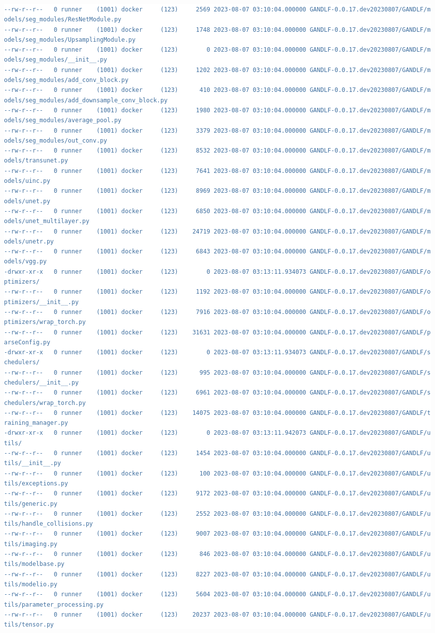 ```diff
--rw-r--r--   0 runner    (1001) docker     (123)     2569 2023-08-07 03:10:04.000000 GANDLF-0.0.17.dev20230807/GANDLF/models/seg_modules/ResNetModule.py
--rw-r--r--   0 runner    (1001) docker     (123)     1748 2023-08-07 03:10:04.000000 GANDLF-0.0.17.dev20230807/GANDLF/models/seg_modules/UpsamplingModule.py
--rw-r--r--   0 runner    (1001) docker     (123)        0 2023-08-07 03:10:04.000000 GANDLF-0.0.17.dev20230807/GANDLF/models/seg_modules/__init__.py
--rw-r--r--   0 runner    (1001) docker     (123)     1202 2023-08-07 03:10:04.000000 GANDLF-0.0.17.dev20230807/GANDLF/models/seg_modules/add_conv_block.py
--rw-r--r--   0 runner    (1001) docker     (123)      410 2023-08-07 03:10:04.000000 GANDLF-0.0.17.dev20230807/GANDLF/models/seg_modules/add_downsample_conv_block.py
--rw-r--r--   0 runner    (1001) docker     (123)     1980 2023-08-07 03:10:04.000000 GANDLF-0.0.17.dev20230807/GANDLF/models/seg_modules/average_pool.py
--rw-r--r--   0 runner    (1001) docker     (123)     3379 2023-08-07 03:10:04.000000 GANDLF-0.0.17.dev20230807/GANDLF/models/seg_modules/out_conv.py
--rw-r--r--   0 runner    (1001) docker     (123)     8532 2023-08-07 03:10:04.000000 GANDLF-0.0.17.dev20230807/GANDLF/models/transunet.py
--rw-r--r--   0 runner    (1001) docker     (123)     7641 2023-08-07 03:10:04.000000 GANDLF-0.0.17.dev20230807/GANDLF/models/uinc.py
--rw-r--r--   0 runner    (1001) docker     (123)     8969 2023-08-07 03:10:04.000000 GANDLF-0.0.17.dev20230807/GANDLF/models/unet.py
--rw-r--r--   0 runner    (1001) docker     (123)     6850 2023-08-07 03:10:04.000000 GANDLF-0.0.17.dev20230807/GANDLF/models/unet_multilayer.py
--rw-r--r--   0 runner    (1001) docker     (123)    24719 2023-08-07 03:10:04.000000 GANDLF-0.0.17.dev20230807/GANDLF/models/unetr.py
--rw-r--r--   0 runner    (1001) docker     (123)     6843 2023-08-07 03:10:04.000000 GANDLF-0.0.17.dev20230807/GANDLF/models/vgg.py
-drwxr-xr-x   0 runner    (1001) docker     (123)        0 2023-08-07 03:13:11.934073 GANDLF-0.0.17.dev20230807/GANDLF/optimizers/
--rw-r--r--   0 runner    (1001) docker     (123)     1192 2023-08-07 03:10:04.000000 GANDLF-0.0.17.dev20230807/GANDLF/optimizers/__init__.py
--rw-r--r--   0 runner    (1001) docker     (123)     7916 2023-08-07 03:10:04.000000 GANDLF-0.0.17.dev20230807/GANDLF/optimizers/wrap_torch.py
--rw-r--r--   0 runner    (1001) docker     (123)    31631 2023-08-07 03:10:04.000000 GANDLF-0.0.17.dev20230807/GANDLF/parseConfig.py
-drwxr-xr-x   0 runner    (1001) docker     (123)        0 2023-08-07 03:13:11.934073 GANDLF-0.0.17.dev20230807/GANDLF/schedulers/
--rw-r--r--   0 runner    (1001) docker     (123)      995 2023-08-07 03:10:04.000000 GANDLF-0.0.17.dev20230807/GANDLF/schedulers/__init__.py
--rw-r--r--   0 runner    (1001) docker     (123)     6961 2023-08-07 03:10:04.000000 GANDLF-0.0.17.dev20230807/GANDLF/schedulers/wrap_torch.py
--rw-r--r--   0 runner    (1001) docker     (123)    14075 2023-08-07 03:10:04.000000 GANDLF-0.0.17.dev20230807/GANDLF/training_manager.py
-drwxr-xr-x   0 runner    (1001) docker     (123)        0 2023-08-07 03:13:11.942073 GANDLF-0.0.17.dev20230807/GANDLF/utils/
--rw-r--r--   0 runner    (1001) docker     (123)     1454 2023-08-07 03:10:04.000000 GANDLF-0.0.17.dev20230807/GANDLF/utils/__init__.py
--rw-r--r--   0 runner    (1001) docker     (123)      100 2023-08-07 03:10:04.000000 GANDLF-0.0.17.dev20230807/GANDLF/utils/exceptions.py
--rw-r--r--   0 runner    (1001) docker     (123)     9172 2023-08-07 03:10:04.000000 GANDLF-0.0.17.dev20230807/GANDLF/utils/generic.py
--rw-r--r--   0 runner    (1001) docker     (123)     2552 2023-08-07 03:10:04.000000 GANDLF-0.0.17.dev20230807/GANDLF/utils/handle_collisions.py
--rw-r--r--   0 runner    (1001) docker     (123)     9007 2023-08-07 03:10:04.000000 GANDLF-0.0.17.dev20230807/GANDLF/utils/imaging.py
--rw-r--r--   0 runner    (1001) docker     (123)      846 2023-08-07 03:10:04.000000 GANDLF-0.0.17.dev20230807/GANDLF/utils/modelbase.py
--rw-r--r--   0 runner    (1001) docker     (123)     8227 2023-08-07 03:10:04.000000 GANDLF-0.0.17.dev20230807/GANDLF/utils/modelio.py
--rw-r--r--   0 runner    (1001) docker     (123)     5604 2023-08-07 03:10:04.000000 GANDLF-0.0.17.dev20230807/GANDLF/utils/parameter_processing.py
--rw-r--r--   0 runner    (1001) docker     (123)    20237 2023-08-07 03:10:04.000000 GANDLF-0.0.17.dev20230807/GANDLF/utils/tensor.py
```